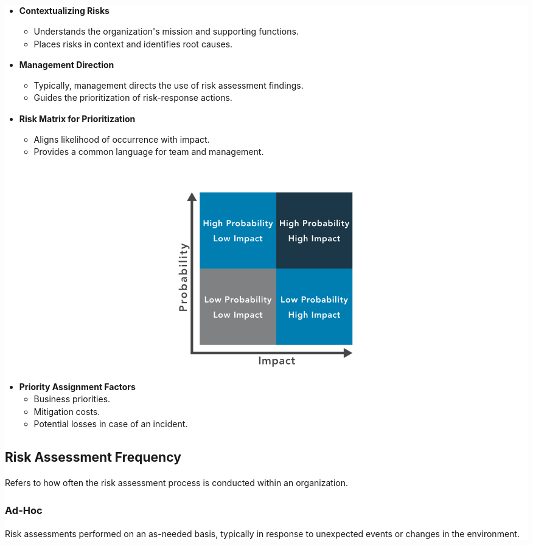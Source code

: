 - **Contextualizing Risks**
  - Understands the organization's mission and supporting functions.
  - Places risks in context and identifies root causes.

- **Management Direction**
  - Typically, management directs the use of risk assessment findings.
  - Guides the prioritization of risk-response actions.

- **Risk Matrix for Prioritization**
  - Aligns likelihood of occurrence with impact.
  - Provides a common language for team and management.
<br>
    <p align=center>
    <img width=300 src='../../Images/risk-matrix-for-prioritization.png'>
    </p>

- **Priority Assignment Factors**
  - Business priorities.
  - Mitigation costs.
  - Potential losses in case of an incident.

## Risk Assessment Frequency 

Refers to how often the risk assessment process is conducted within an organization.

### Ad-Hoc 

Risk assessments performed on an as-needed basis, typically in response to unexpected events or changes in the environment. 
